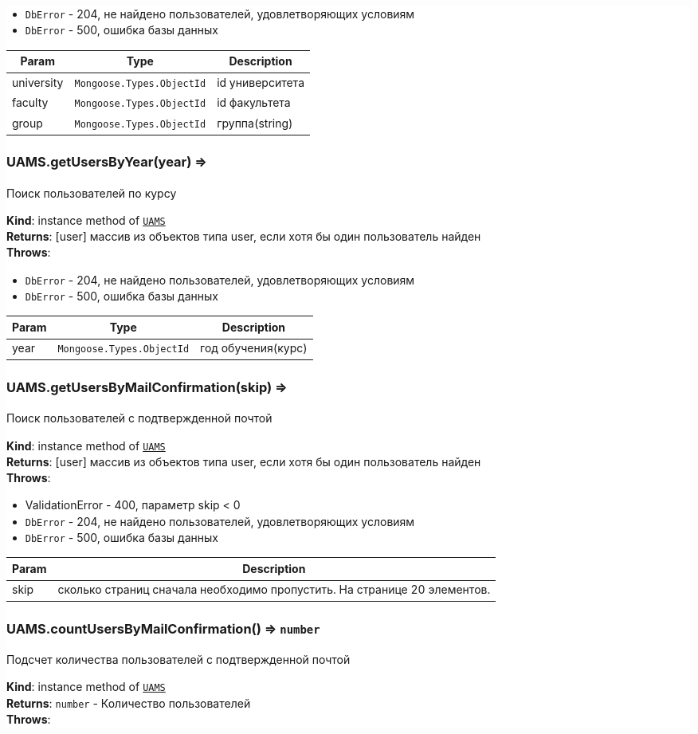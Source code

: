 - <code>DbError</code> - 204, не найдено пользователей, удовлетворяющих условиям
- <code>DbError</code> - 500, ошибка базы данных


| Param | Type | Description |
| --- | --- | --- |
| university | <code>Mongoose.Types.ObjectId</code> | id университета |
| faculty | <code>Mongoose.Types.ObjectId</code> | id факультета |
| group | <code>Mongoose.Types.ObjectId</code> | группа(string) |

<a name="UAMS+getUsersByYear"></a>

### UAMS.getUsersByYear(year) ⇒
Поиск пользователей по курсу

**Kind**: instance method of <code>[UAMS](#UAMS)</code>  
**Returns**: [user] массив из объектов типа user, если хотя бы один пользователь найден  
**Throws**:

- <code>DbError</code> - 204, не найдено пользователей, удовлетворяющих условиям
- <code>DbError</code> - 500, ошибка базы данных


| Param | Type | Description |
| --- | --- | --- |
| year | <code>Mongoose.Types.ObjectId</code> | год обучения(курс) |

<a name="UAMS+getUsersByMailConfirmation"></a>

### UAMS.getUsersByMailConfirmation(skip) ⇒
Поиск пользователей с подтвержденной почтой

**Kind**: instance method of <code>[UAMS](#UAMS)</code>  
**Returns**: [user] массив из объектов типа user, если хотя бы один пользователь найден  
**Throws**:

- ValidationError - 400, параметр skip < 0
- <code>DbError</code> - 204, не найдено пользователей, удовлетворяющих условиям
- <code>DbError</code> - 500, ошибка базы данных


| Param | Description |
| --- | --- |
| skip | сколько страниц сначала необходимо пропустить. На странице 20 элементов. |

<a name="UAMS+countUsersByMailConfirmation"></a>

### UAMS.countUsersByMailConfirmation() ⇒ <code>number</code>
Подсчет количества пользователей с подтвержденной почтой

**Kind**: instance method of <code>[UAMS](#UAMS)</code>  
**Returns**: <code>number</code> - Количество пользователей  
**Throws**:
